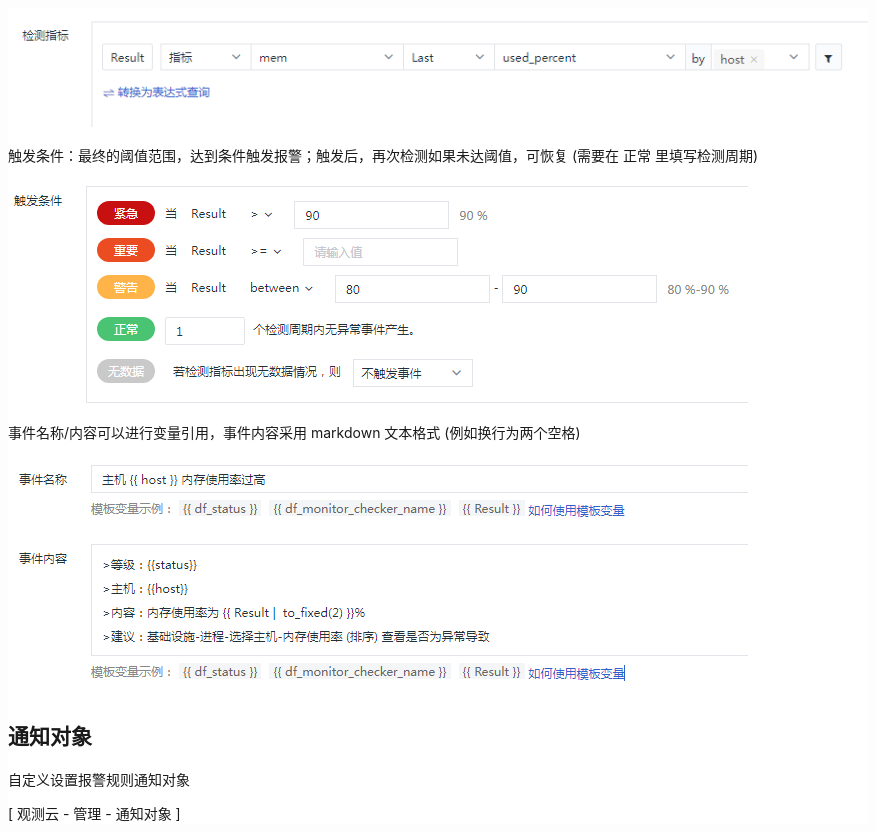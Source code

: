 ![image.png](../images/host-linux-22.png)

触发条件：最终的阈值范围，达到条件触发报警；触发后，再次检测如果未达阈值，可恢复 (需要在 正常 里填写检测周期)

![image.png](../images/host-linux-23.png)

事件名称/内容可以进行变量引用，事件内容采用 markdown 文本格式 (例如换行为两个空格)

![image.png](../images/host-linux-24.png)

## 通知对象

自定义设置报警规则通知对象

[ 观测云 - 管理 - 通知对象 ]
